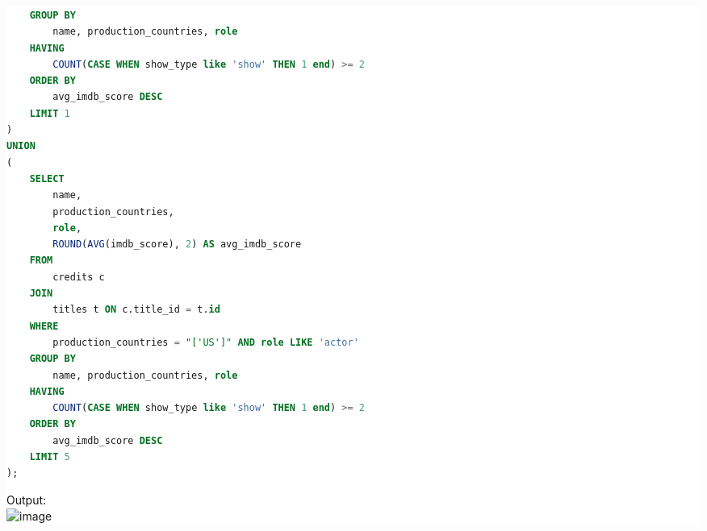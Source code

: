 ```sql
    GROUP BY
        name, production_countries, role
    HAVING
        COUNT(CASE WHEN show_type like 'show' THEN 1 end) >= 2
    ORDER BY
        avg_imdb_score DESC
    LIMIT 1
)
UNION
(
    SELECT
        name,
        production_countries,
        role,
        ROUND(AVG(imdb_score), 2) AS avg_imdb_score
    FROM
        credits c
    JOIN
        titles t ON c.title_id = t.id
    WHERE
        production_countries = "['US']" AND role LIKE 'actor'
    GROUP BY
        name, production_countries, role
    HAVING
        COUNT(CASE WHEN show_type like 'show' THEN 1 end) >= 2
    ORDER BY
        avg_imdb_score DESC
    LIMIT 5
);
```

Output:  
![image](https://github.com/Ankit-Aggarwal1616/Data-Portfolio/assets/161187358/aeb6c8d5-6674-47d6-982c-a68d88ccee91)


